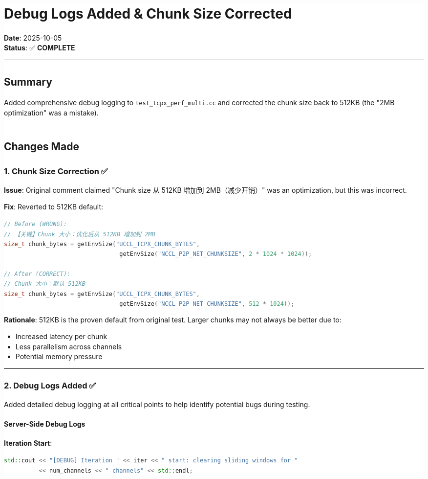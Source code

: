 # Debug Logs Added & Chunk Size Corrected

**Date**: 2025-10-05  
**Status**: ✅ **COMPLETE**

---

## Summary

Added comprehensive debug logging to `test_tcpx_perf_multi.cc` and corrected the chunk size back to 512KB (the "2MB optimization" was a mistake).

---

## Changes Made

### 1. Chunk Size Correction ✅

**Issue**: Original comment claimed "Chunk size 从 512KB 增加到 2MB（减少开销）" was an optimization, but this was incorrect.

**Fix**: Reverted to 512KB default:

```cpp
// Before (WRONG):
// 【关键】Chunk 大小：优化后从 512KB 增加到 2MB
size_t chunk_bytes = getEnvSize("UCCL_TCPX_CHUNK_BYTES",
                                 getEnvSize("NCCL_P2P_NET_CHUNKSIZE", 2 * 1024 * 1024));

// After (CORRECT):
// Chunk 大小：默认 512KB
size_t chunk_bytes = getEnvSize("UCCL_TCPX_CHUNK_BYTES",
                                 getEnvSize("NCCL_P2P_NET_CHUNKSIZE", 512 * 1024));
```

**Rationale**: 512KB is the proven default from original test. Larger chunks may not always be better due to:
- Increased latency per chunk
- Less parallelism across channels
- Potential memory pressure

---

### 2. Debug Logs Added ✅

Added detailed debug logging at all critical points to help identify potential bugs during testing.

#### Server-Side Debug Logs

**Iteration Start**:
```cpp
std::cout << "[DEBUG] Iteration " << iter << " start: clearing sliding windows for " 
          << num_channels << " channels" << std::endl;
```
